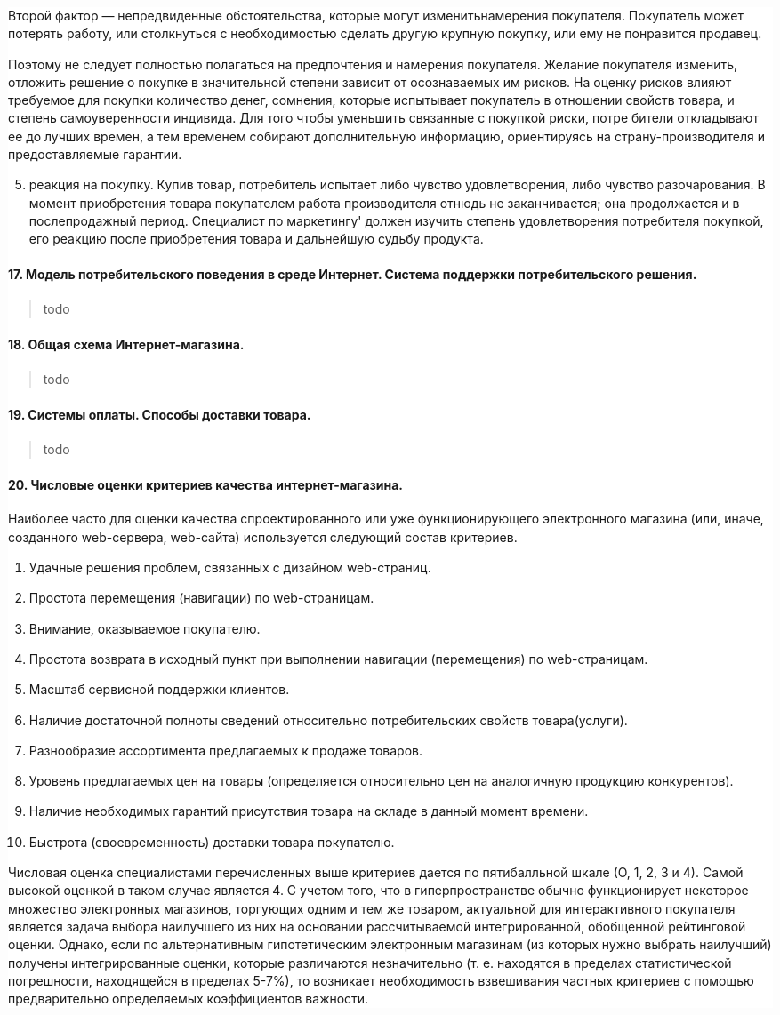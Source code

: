 Второй фактор — непредвиденные обстоятельства, которые могут изменитьнамерения покупателя. Покупатель может потерять работу, или столкнуться с необходимостью сделать другую крупную покупку, или ему не понравится продавец.

Поэтому не следует полностью полагаться на предпочтения и намерения покупателя. Желание покупателя изменить, отложить решение о покупке в значительной степени зависит от осознаваемых им рисков. На оценку рисков влияют требуемое для покупки количество денег, сомнения, которые испытывает покупатель в отношении свойств товара, и степень самоуверенности индивида. Для того чтобы уменьшить связанные с покупкой риски, потре бители откладывают ее до лучших времен, а тем временем собирают дополнительную информацию, ориентируясь на страну-производителя и предоставляемые гарантии.

5. реакция на покупку. Купив товар, потребитель испытает либо чувство удовлетворения, либо чувство разочарования. В момент приобретения товара покупателем работа производителя отнюдь не заканчивается; она продолжается и в послепродажный период. Специалист по маркетингу' должен изучить степень удовлетворения потребителя покупкой, его реакцию после приобретения товара и дальнейшую судьбу продукта.

#### 17. Модель потребительского поведения в среде Интернет. Система поддержки потребительского решения.

> todo

#### 18. Общая схема Интернет-магазина.

> todo

#### 19. Системы оплаты. Способы доставки товара.

> todo

#### 20. Числовые оценки критериев качества интернет-магазина.

Наиболее часто для оценки качества спроектированного или уже функционирующего электронного магазина (или, иначе, созданного web-сервера, web-сайта) используется следующий состав критериев.

1. Удачные решения проблем, связанных с дизайном web-страниц.

2. Простота перемещения (навигации) по web-страницам.

3. Внимание, оказываемое покупателю.

4. Простота возврата в исходный пункт при выполнении навигации (перемещения) по web-страницам.

5. Масштаб сервисной поддержки клиентов.

6. Наличие достаточной полноты сведений относительно потребительских свойств товара(услуги).

7. Разнообразие ассортимента предлагаемых к продаже товаров.

8. Уровень предлагаемых цен на товары (определяется относительно цен на аналогичную продукцию конкурентов).

9. Наличие необходимых гарантий присутствия товара на складе в данный момент времени.

10. Быстрота (своевременность) доставки товара покупателю.

Числовая оценка специалистами перечисленных выше критериев дается по пятибалльной шкале (О, 1, 2, 3 и 4). Самой высокой оценкой в таком случае является 4.
С учетом того, что в гиперпространстве обычно функционирует некоторое множество электронных магазинов, торгующих одним и тем же товаром, актуальной для интерактивного покупателя является задача выбора наилучшего из них на основании рассчитываемой интегрированной, обобщенной рейтинговой оценки. Однако, если по альтернативным гипотетическим электронным магазинам (из которых нужно выбрать наилучший) получены интегрированные оценки, которые различаются незначительно (т. е. находятся в пределах статистической погрешности, находящейся в пределах 5-7%), то возникает необходимость взвешивания частных критериев с помощью предварительно определяемых коэффициентов важности.